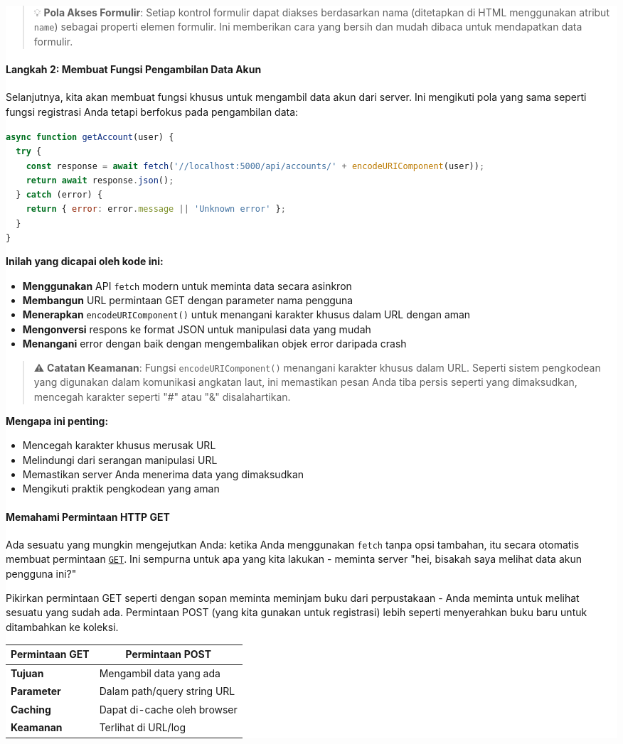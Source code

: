 > 💡 **Pola Akses Formulir**: Setiap kontrol formulir dapat diakses berdasarkan nama (ditetapkan di HTML menggunakan atribut `name`) sebagai properti elemen formulir. Ini memberikan cara yang bersih dan mudah dibaca untuk mendapatkan data formulir.

#### Langkah 2: Membuat Fungsi Pengambilan Data Akun

Selanjutnya, kita akan membuat fungsi khusus untuk mengambil data akun dari server. Ini mengikuti pola yang sama seperti fungsi registrasi Anda tetapi berfokus pada pengambilan data:

```javascript
async function getAccount(user) {
  try {
    const response = await fetch('//localhost:5000/api/accounts/' + encodeURIComponent(user));
    return await response.json();
  } catch (error) {
    return { error: error.message || 'Unknown error' };
  }
}
```

**Inilah yang dicapai oleh kode ini:**
- **Menggunakan** API `fetch` modern untuk meminta data secara asinkron
- **Membangun** URL permintaan GET dengan parameter nama pengguna
- **Menerapkan** `encodeURIComponent()` untuk menangani karakter khusus dalam URL dengan aman
- **Mengonversi** respons ke format JSON untuk manipulasi data yang mudah
- **Menangani** error dengan baik dengan mengembalikan objek error daripada crash

> ⚠️ **Catatan Keamanan**: Fungsi `encodeURIComponent()` menangani karakter khusus dalam URL. Seperti sistem pengkodean yang digunakan dalam komunikasi angkatan laut, ini memastikan pesan Anda tiba persis seperti yang dimaksudkan, mencegah karakter seperti "#" atau "&" disalahartikan.
> 
**Mengapa ini penting:**
- Mencegah karakter khusus merusak URL
- Melindungi dari serangan manipulasi URL
- Memastikan server Anda menerima data yang dimaksudkan
- Mengikuti praktik pengkodean yang aman

#### Memahami Permintaan HTTP GET

Ada sesuatu yang mungkin mengejutkan Anda: ketika Anda menggunakan `fetch` tanpa opsi tambahan, itu secara otomatis membuat permintaan [`GET`](https://developer.mozilla.org/docs/Web/HTTP/Methods/GET). Ini sempurna untuk apa yang kita lakukan - meminta server "hei, bisakah saya melihat data akun pengguna ini?"

Pikirkan permintaan GET seperti dengan sopan meminta meminjam buku dari perpustakaan - Anda meminta untuk melihat sesuatu yang sudah ada. Permintaan POST (yang kita gunakan untuk registrasi) lebih seperti menyerahkan buku baru untuk ditambahkan ke koleksi.

| Permintaan GET | Permintaan POST |
|----------------|-----------------|
| **Tujuan** | Mengambil data yang ada | Mengirim data baru ke server |
| **Parameter** | Dalam path/query string URL | Dalam body permintaan |
| **Caching** | Dapat di-cache oleh browser | Tidak biasanya di-cache |
| **Keamanan** | Terlihat di URL/log | Tersembunyi di body permintaan |
